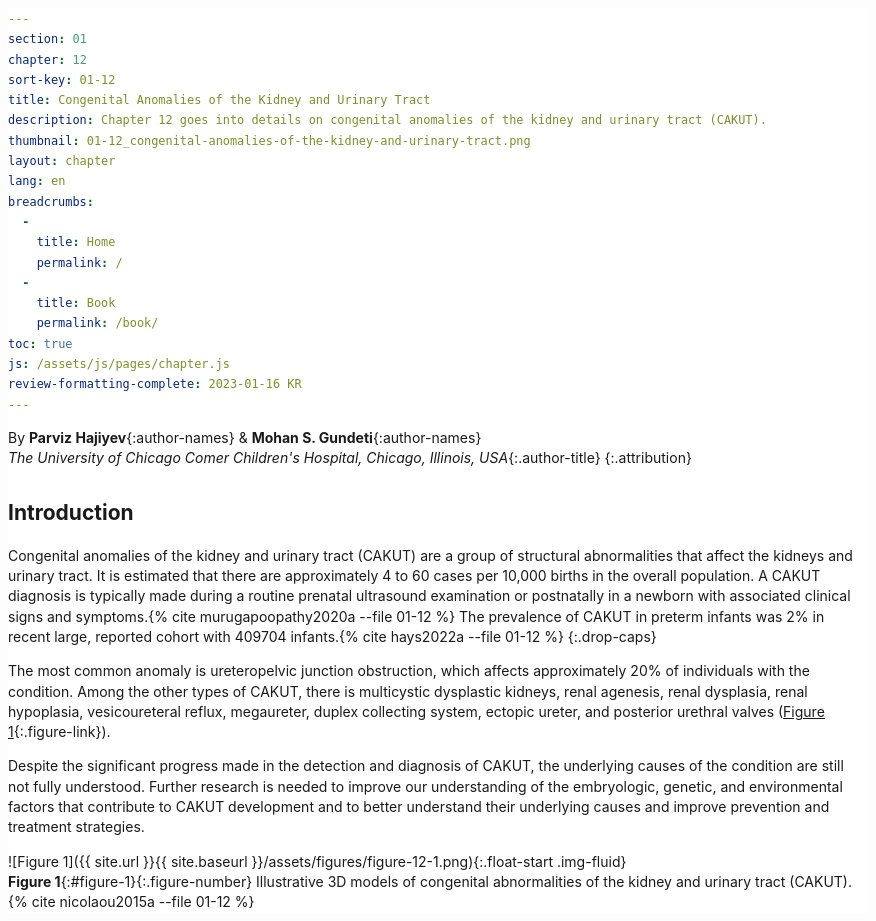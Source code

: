 ```yaml
---
section: 01
chapter: 12
sort-key: 01-12
title: Congenital Anomalies of the Kidney and Urinary Tract
description: Chapter 12 goes into details on congenital anomalies of the kidney and urinary tract (CAKUT).
thumbnail: 01-12_congenital-anomalies-of-the-kidney-and-urinary-tract.png
layout: chapter
lang: en
breadcrumbs:
  - 
    title: Home
    permalink: /
  - 
    title: Book
    permalink: /book/
toc: true
js: /assets/js/pages/chapter.js
review-formatting-complete: 2023-01-16 KR
---
```


By **Parviz Hajiyev**{:author-names} & **Mohan S. Gundeti**{:author-names}  
_The University of Chicago Comer Children\'s Hospital, Chicago, Illinois, USA_{:.author-title}
{:.attribution}

## Introduction

Congenital anomalies of the kidney and urinary tract (CAKUT) are a group of structural abnormalities that affect the kidneys and urinary tract. It is estimated that there are approximately 4 to 60 cases per 10,000 births in the overall population. A CAKUT diagnosis is typically made during a routine prenatal ultrasound examination or postnatally in a newborn with associated clinical signs and symptoms.{% cite murugapoopathy2020a --file 01-12 %} The prevalence of CAKUT in preterm infants was 2% in recent large, reported cohort with 409704 infants.{% cite hays2022a --file 01-12 %}
{:.drop-caps}

The most common anomaly is ureteropelvic junction obstruction, which affects approximately 20% of individuals with the condition. Among the other types of CAKUT, there is multicystic dysplastic kidneys, renal agenesis, renal dysplasia, renal hypoplasia, vesicoureteral reflux, megaureter, duplex collecting system, ectopic ureter, and posterior urethral valves ([Figure 1](#figure-1){:.figure-link}).

Despite the significant progress made in the detection and diagnosis of CAKUT, the underlying causes of the condition are still not fully understood. Further research is needed to improve our understanding of the embryologic, genetic, and environmental factors that contribute to CAKUT development and to better understand their underlying causes and improve prevention and treatment strategies.

![Figure 1]({{ site.url }}{{ site.baseurl }}/assets/figures/figure-12-1.png){:.float-start .img-fluid}  
**Figure 1**{:#figure-1}{:.figure-number} Illustrative 3D models of congenital abnormalities of the kidney and urinary tract (CAKUT).{% cite nicolaou2015a --file 01-12 %}
